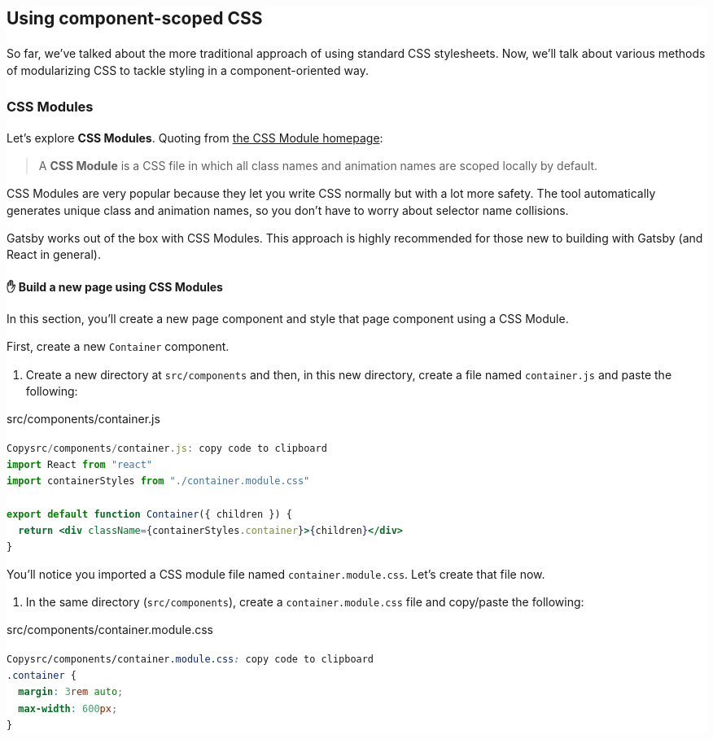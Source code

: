 ## Using component-scoped CSS

So far, we’ve talked about the more traditional approach of using standard CSS stylesheets. Now, we’ll talk about various methods of modularizing CSS to tackle styling in a component-oriented way.

### CSS Modules

Let’s explore **CSS Modules**. Quoting from [the CSS Module homepage](https://github.com/css-modules/css-modules):

> A **CSS Module** is a CSS file in which all class names and animation names are scoped locally by default.

CSS Modules are very popular because they let you write CSS normally but with a lot more safety. The tool automatically generates unique class and animation names, so you don’t have to worry about selector name collisions.

Gatsby works out of the box with CSS Modules. This approach is highly recommended for those new to building with Gatsby (and React in general).

#### ✋ Build a new page using CSS Modules

In this section, you’ll create a new page component and style that page component using a CSS Module.

First, create a new `Container` component.

1. Create a new directory at `src/components` and then, in this new directory, create a file named `container.js` and paste the following:

src/components/container.js

```jsx
Copysrc/components/container.js: copy code to clipboard
import React from "react"
import containerStyles from "./container.module.css"

export default function Container({ children }) {
  return <div className={containerStyles.container}>{children}</div>
}
```

You’ll notice you imported a CSS module file named `container.module.css`. Let’s create that file now.

1. In the same directory (`src/components`), create a `container.module.css` file and copy/paste the following:

src/components/container.module.css

```css
Copysrc/components/container.module.css: copy code to clipboard
.container {
  margin: 3rem auto;
  max-width: 600px;
}
```
